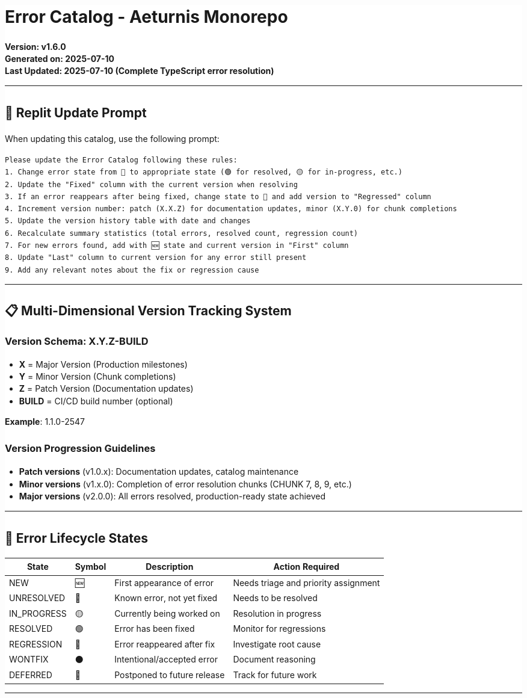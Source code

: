 # Error Catalog - Aeturnis Monorepo

**Version: v1.6.0**  
**Generated on: 2025-07-10**  
**Last Updated: 2025-07-10 (Complete TypeScript error resolution)**

---

## 🤖 Replit Update Prompt

When updating this catalog, use the following prompt:

```
Please update the Error Catalog following these rules:
1. Change error state from 🔴 to appropriate state (🟢 for resolved, 🟡 for in-progress, etc.)
2. Update the "Fixed" column with the current version when resolving
3. If an error reappears after being fixed, change state to 🔄 and add version to "Regressed" column
4. Increment version number: patch (X.X.Z) for documentation updates, minor (X.Y.0) for chunk completions
5. Update the version history table with date and changes
6. Recalculate summary statistics (total errors, resolved count, regression count)
7. For new errors found, add with 🆕 state and current version in "First" column
8. Update "Last" column to current version for any error still present
9. Add any relevant notes about the fix or regression cause
```

---

## 📋 Multi-Dimensional Version Tracking System

### Version Schema: X.Y.Z-BUILD

- **X** = Major Version (Production milestones)
- **Y** = Minor Version (Chunk completions)  
- **Z** = Patch Version (Documentation updates)
- **BUILD** = CI/CD build number (optional)

**Example**: 1.1.0-2547

### Version Progression Guidelines
- **Patch versions** (v1.0.x): Documentation updates, catalog maintenance
- **Minor versions** (v1.x.0): Completion of error resolution chunks (CHUNK 7, 8, 9, etc.)
- **Major versions** (v2.0.0): All errors resolved, production-ready state achieved

---

## 🎯 Error Lifecycle States

| State | Symbol | Description | Action Required |
|-------|--------|-------------|-----------------|
| NEW | 🆕 | First appearance of error | Needs triage and priority assignment |
| UNRESOLVED | 🔴 | Known error, not yet fixed | Needs to be resolved |
| IN_PROGRESS | 🟡 | Currently being worked on | Resolution in progress |
| RESOLVED | 🟢 | Error has been fixed | Monitor for regressions |
| REGRESSION | 🔄 | Error reappeared after fix | Investigate root cause |
| WONTFIX | ⚫ | Intentional/accepted error | Document reasoning |
| DEFERRED | 🔵 | Postponed to future release | Track for future work |

---